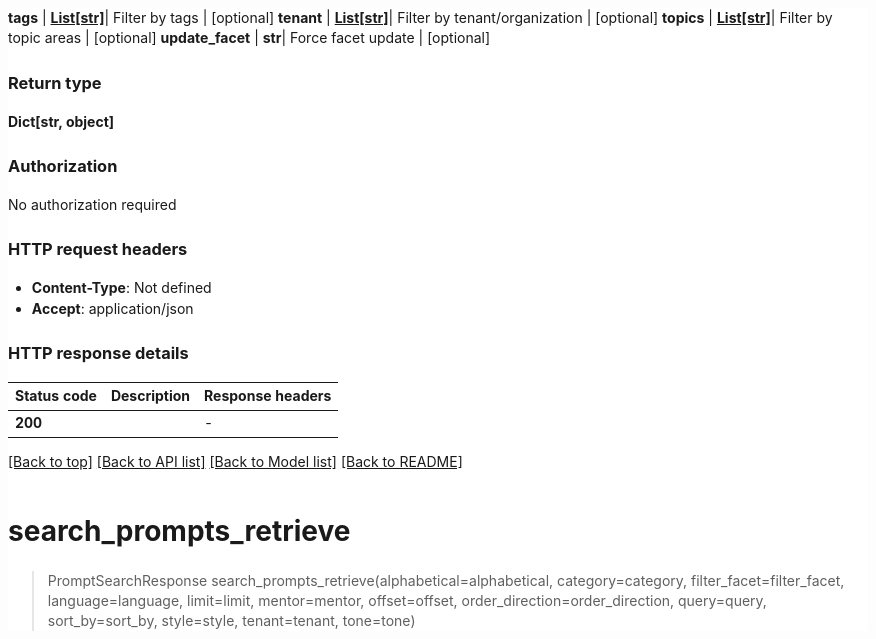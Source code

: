  **tags** | [**List[str]**](str.md)| Filter by tags | [optional] 
 **tenant** | [**List[str]**](str.md)| Filter by tenant/organization | [optional] 
 **topics** | [**List[str]**](str.md)| Filter by topic areas | [optional] 
 **update_facet** | **str**| Force facet update | [optional] 

### Return type

**Dict[str, object]**

### Authorization

No authorization required

### HTTP request headers

 - **Content-Type**: Not defined
 - **Accept**: application/json

### HTTP response details

| Status code | Description | Response headers |
|-------------|-------------|------------------|
**200** |  |  -  |

[[Back to top]](#) [[Back to API list]](../README.md#documentation-for-api-endpoints) [[Back to Model list]](../README.md#documentation-for-models) [[Back to README]](../README.md)

# **search_prompts_retrieve**
> PromptSearchResponse search_prompts_retrieve(alphabetical=alphabetical, category=category, filter_facet=filter_facet, language=language, limit=limit, mentor=mentor, offset=offset, order_direction=order_direction, query=query, sort_by=sort_by, style=style, tenant=tenant, tone=tone)


